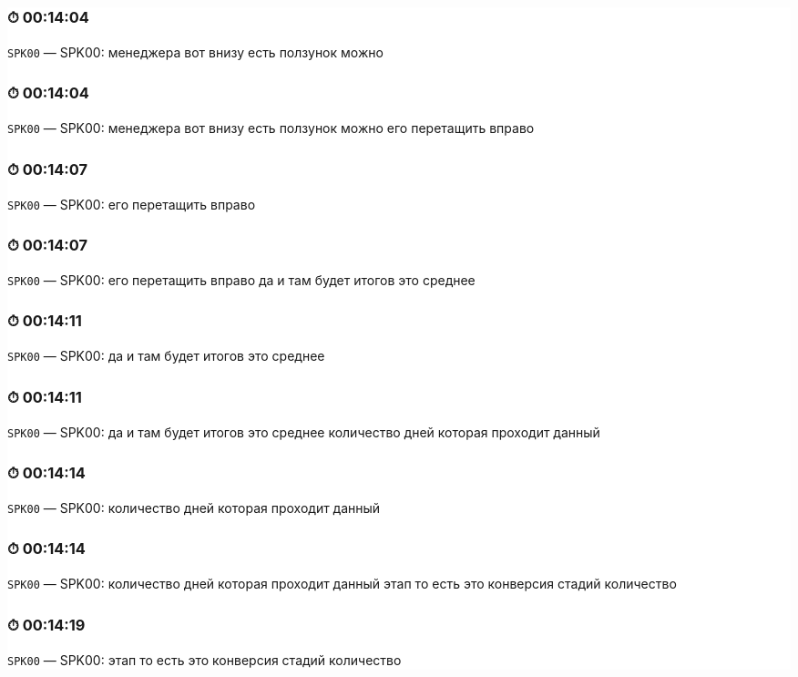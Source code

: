 <a id="tc001404"></a>

### ⏱ 00:14:04

`SPK00` — SPK00:  менеджера вот внизу есть ползунок можно

<a id="tc001404"></a>

### ⏱ 00:14:04

`SPK00` — SPK00:  менеджера вот внизу есть ползунок можно его перетащить вправо

<a id="tc001407"></a>

### ⏱ 00:14:07

`SPK00` — SPK00:  его перетащить вправо

<a id="tc001407"></a>

### ⏱ 00:14:07

`SPK00` — SPK00:  его перетащить вправо да и там будет итогов это среднее

<a id="tc001411"></a>

### ⏱ 00:14:11

`SPK00` — SPK00:  да и там будет итогов это среднее

<a id="tc001411"></a>

### ⏱ 00:14:11

`SPK00` — SPK00:  да и там будет итогов это среднее количество дней которая проходит данный

<a id="tc001414"></a>

### ⏱ 00:14:14

`SPK00` — SPK00:  количество дней которая проходит данный

<a id="tc001414"></a>

### ⏱ 00:14:14

`SPK00` — SPK00:  количество дней которая проходит данный этап то есть это конверсия стадий количество

<a id="tc001419"></a>

### ⏱ 00:14:19

`SPK00` — SPK00:  этап то есть это конверсия стадий количество

<a id="tc001419"></a>

